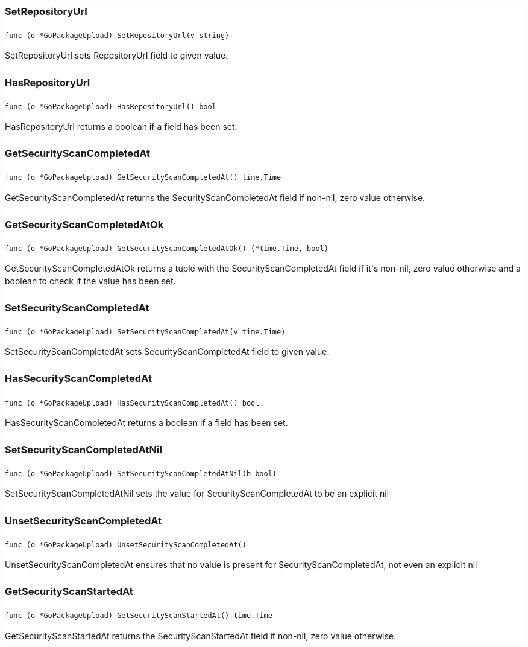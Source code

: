 ### SetRepositoryUrl

`func (o *GoPackageUpload) SetRepositoryUrl(v string)`

SetRepositoryUrl sets RepositoryUrl field to given value.

### HasRepositoryUrl

`func (o *GoPackageUpload) HasRepositoryUrl() bool`

HasRepositoryUrl returns a boolean if a field has been set.

### GetSecurityScanCompletedAt

`func (o *GoPackageUpload) GetSecurityScanCompletedAt() time.Time`

GetSecurityScanCompletedAt returns the SecurityScanCompletedAt field if non-nil, zero value otherwise.

### GetSecurityScanCompletedAtOk

`func (o *GoPackageUpload) GetSecurityScanCompletedAtOk() (*time.Time, bool)`

GetSecurityScanCompletedAtOk returns a tuple with the SecurityScanCompletedAt field if it's non-nil, zero value otherwise
and a boolean to check if the value has been set.

### SetSecurityScanCompletedAt

`func (o *GoPackageUpload) SetSecurityScanCompletedAt(v time.Time)`

SetSecurityScanCompletedAt sets SecurityScanCompletedAt field to given value.

### HasSecurityScanCompletedAt

`func (o *GoPackageUpload) HasSecurityScanCompletedAt() bool`

HasSecurityScanCompletedAt returns a boolean if a field has been set.

### SetSecurityScanCompletedAtNil

`func (o *GoPackageUpload) SetSecurityScanCompletedAtNil(b bool)`

 SetSecurityScanCompletedAtNil sets the value for SecurityScanCompletedAt to be an explicit nil

### UnsetSecurityScanCompletedAt
`func (o *GoPackageUpload) UnsetSecurityScanCompletedAt()`

UnsetSecurityScanCompletedAt ensures that no value is present for SecurityScanCompletedAt, not even an explicit nil
### GetSecurityScanStartedAt

`func (o *GoPackageUpload) GetSecurityScanStartedAt() time.Time`

GetSecurityScanStartedAt returns the SecurityScanStartedAt field if non-nil, zero value otherwise.
